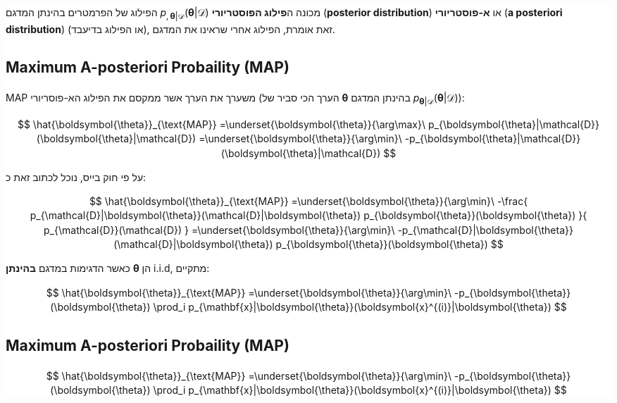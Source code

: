 הפילוג של הפרמטרים בהינתן המדגם $p_{,\boldsymbol{\theta}|\mathcal{D}}(\boldsymbol{\theta}|\mathcal{D})$ מכונה ה**פילוג הפוסטריורי** (**posterior distribution**) או **א-פוסטריורי** (**a posteriori distribution**) (או הפילוג בדיעבד), זאת אומרת, הפילוג אחרי שראינו את המדגם.

</section><section>

## Maximum A-posteriori Probaility (MAP)

MAP משערך את הערך אשר ממקסם את הפילוג הא-פוסריורי (הערך הכי סביר של $\boldsymbol{\theta}$ בהינתן המדגם $p_{\boldsymbol{\theta}|\mathcal{D}}(\boldsymbol{\theta}|\mathcal{D})$):

$$
\hat{\boldsymbol{\theta}}_{\text{MAP}}
=\underset{\boldsymbol{\theta}}{\arg\max}\ p_{\boldsymbol{\theta}|\mathcal{D}}(\boldsymbol{\theta}|\mathcal{D})
=\underset{\boldsymbol{\theta}}{\arg\min}\ -p_{\boldsymbol{\theta}|\mathcal{D}}(\boldsymbol{\theta}|\mathcal{D})
$$

על פי חוק בייס, נוכל לכתוב זאת כ:

$$
\hat{\boldsymbol{\theta}}_{\text{MAP}}
=\underset{\boldsymbol{\theta}}{\arg\min}\ 
-\frac{
  p_{\mathcal{D}|\boldsymbol{\theta}}(\mathcal{D}|\boldsymbol{\theta})
  p_{\boldsymbol{\theta}}(\boldsymbol{\theta})
}{
  p_{\mathcal{D}}(\mathcal{D})
}
=\underset{\boldsymbol{\theta}}{\arg\min}\ 
-p_{\mathcal{D}|\boldsymbol{\theta}}(\mathcal{D}|\boldsymbol{\theta})
p_{\boldsymbol{\theta}}(\boldsymbol{\theta})
$$

 כאשר הדגימות במדגם **בהינתן** $\boldsymbol{\theta}$ הן i.i.d, מתקיים:

$$
\hat{\boldsymbol{\theta}}_{\text{MAP}}
=\underset{\boldsymbol{\theta}}{\arg\min}\ 
-p_{\boldsymbol{\theta}}(\boldsymbol{\theta})
\prod_i p_{\mathbf{x}|\boldsymbol{\theta}}(\boldsymbol{x}^{(i)}|\boldsymbol{\theta})
$$

</section><section>

## Maximum A-posteriori Probaility (MAP)

$$
\hat{\boldsymbol{\theta}}_{\text{MAP}}
=\underset{\boldsymbol{\theta}}{\arg\min}\ 
-p_{\boldsymbol{\theta}}(\boldsymbol{\theta})
\prod_i p_{\mathbf{x}|\boldsymbol{\theta}}(\boldsymbol{x}^{(i)}|\boldsymbol{\theta})
$$
